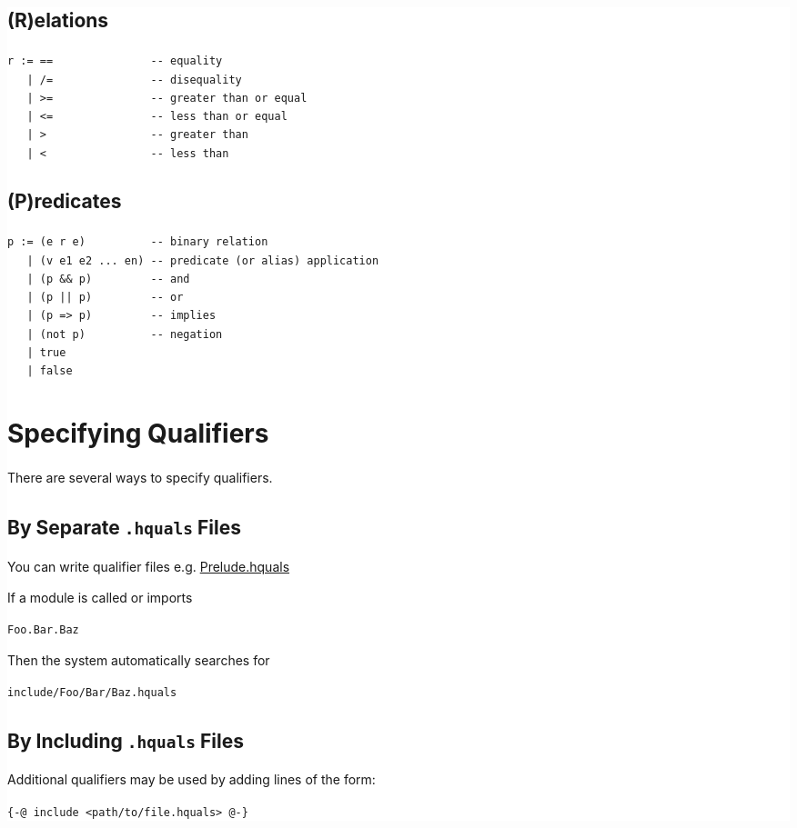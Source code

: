 (R)elations
-----------

    r := ==               -- equality
       | /=               -- disequality
       | >=               -- greater than or equal
       | <=               -- less than or equal
       | >                -- greater than
       | <                -- less than


(P)redicates
------------

    p := (e r e)          -- binary relation
       | (v e1 e2 ... en) -- predicate (or alias) application
       | (p && p)         -- and
       | (p || p)         -- or
       | (p => p)         -- implies
       | (not p)          -- negation
       | true
       | false




Specifying Qualifiers
=====================

There are several ways to specify qualifiers.

By Separate `.hquals` Files
---------------------------

You can write qualifier files e.g. [Prelude.hquals](include/Prelude.hquals)

If a module is called or imports

    Foo.Bar.Baz

Then the system automatically searches for

    include/Foo/Bar/Baz.hquals

By Including `.hquals` Files
----------------------------

Additional qualifiers may be used by adding lines of the form:

    {-@ include <path/to/file.hquals> @-}
